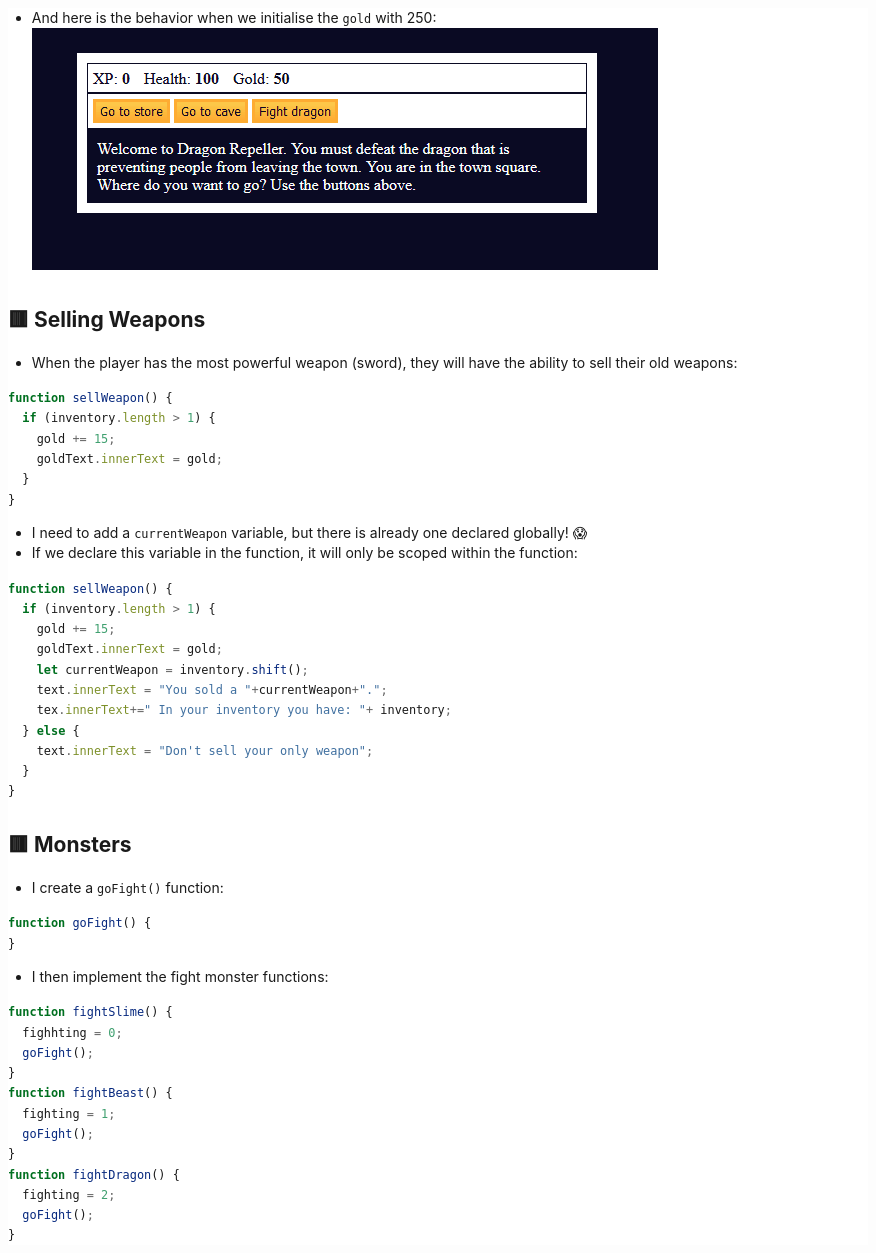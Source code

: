 * And here is the behavior when we initialise the `gold` with 250:
![](screenshots/step-100.gif)

## 🟥 Selling Weapons
* When the player has the most powerful weapon (sword), they will have the ability to sell their old weapons:
```js
function sellWeapon() {
  if (inventory.length > 1) {
    gold += 15;
    goldText.innerText = gold;
  }
}
```
* I need to add a `currentWeapon` variable, but there is already one declared globally! 😱
* If we declare this variable in the function, it will only be scoped within the function:
```js
function sellWeapon() {
  if (inventory.length > 1) {
    gold += 15;
    goldText.innerText = gold;
    let currentWeapon = inventory.shift();
    text.innerText = "You sold a "+currentWeapon+".";
    tex.innerText+=" In your inventory you have: "+ inventory;
  } else {
    text.innerText = "Don't sell your only weapon";
  }
}
```

## 🟥 Monsters
* I create a `goFight()` function:
```js
function goFight() {
}
```
* I then implement the fight monster functions:
```js
function fightSlime() {
  fighhting = 0;
  goFight();
}
function fightBeast() {
  fighting = 1; 
  goFight();
}
function fightDragon() {
  fighting = 2;
  goFight();
}
```